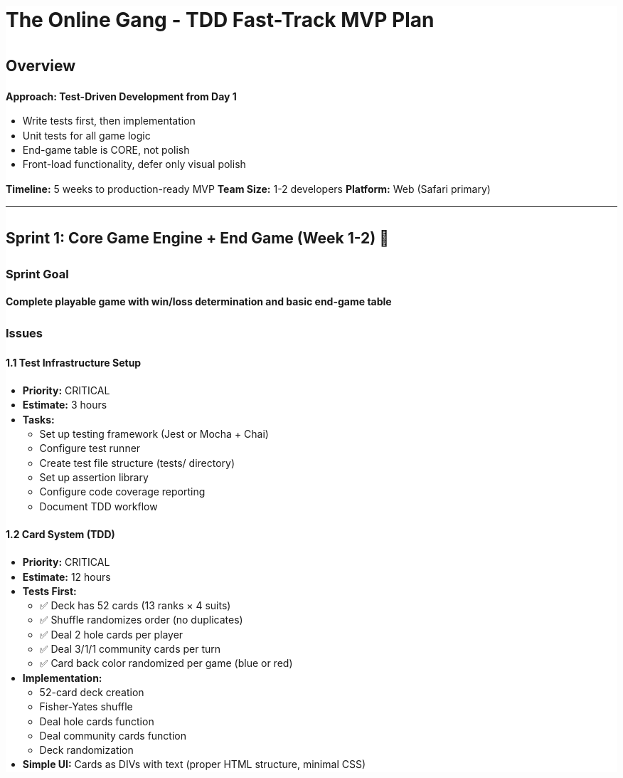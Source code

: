# The Online Gang - TDD Fast-Track MVP Plan

## Overview
**Approach: Test-Driven Development from Day 1**
- Write tests first, then implementation
- Unit tests for all game logic
- End-game table is CORE, not polish
- Front-load functionality, defer only visual polish

**Timeline:** 5 weeks to production-ready MVP
**Team Size:** 1-2 developers
**Platform:** Web (Safari primary)

---

## Sprint 1: Core Game Engine + End Game (Week 1-2) 🚀

### Sprint Goal
**Complete playable game with win/loss determination and basic end-game table**

### Issues

#### 1.1 Test Infrastructure Setup
- **Priority:** CRITICAL
- **Estimate:** 3 hours
- **Tasks:**
  - Set up testing framework (Jest or Mocha + Chai)
  - Configure test runner
  - Create test file structure (tests/ directory)
  - Set up assertion library
  - Configure code coverage reporting
  - Document TDD workflow

#### 1.2 Card System (TDD)
- **Priority:** CRITICAL
- **Estimate:** 12 hours
- **Tests First:**
  - ✅ Deck has 52 cards (13 ranks × 4 suits)
  - ✅ Shuffle randomizes order (no duplicates)
  - ✅ Deal 2 hole cards per player
  - ✅ Deal 3/1/1 community cards per turn
  - ✅ Card back color randomized per game (blue or red)
- **Implementation:**
  - 52-card deck creation
  - Fisher-Yates shuffle
  - Deal hole cards function
  - Deal community cards function
  - Deck randomization
- **Simple UI:** Cards as DIVs with text (proper HTML structure, minimal CSS)
